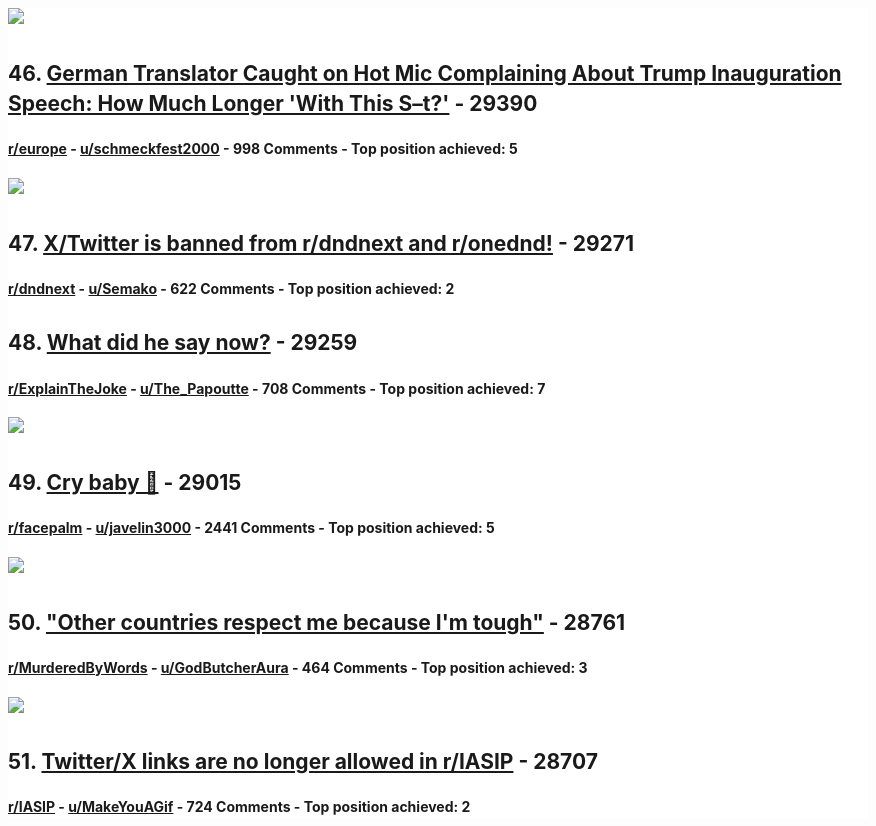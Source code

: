 <a href="https://www.reddit.com/gallery/1i7br8w"><img src="https://b.thumbs.redditmedia.com/9nvgKeLJ5e6l5ED32PTEv9shFUS4Cg2pGuQi98ld5QU.jpg"></img></a>

## 46. [German Translator Caught on Hot Mic Complaining About Trump Inauguration Speech: How Much Longer 'With This S–t?'](http://reddit.com/r/europe/comments/1i74lyc/german_translator_caught_on_hot_mic_complaining/) - 29390
#### [r/europe](http://reddit.com/r/europe) - [u/schmeckfest2000](http://reddit.com/u/schmeckfest2000) - 998 Comments - Top position achieved: 5

<a href="https://www.latintimes.com/german-translator-caught-hot-mic-complaining-about-trump-inauguration-speech-how-much-longer-572923"><img src="https://b.thumbs.redditmedia.com/E4Iddl-nAnQuspaouLNb2VTs0gbnLgP4iZ28pRTDl_Q.jpg"></img></a>

## 47. [X/Twitter is banned from r/dndnext and r/onednd!](http://reddit.com/r/dndnext/comments/1i77q9m/xtwitter_is_banned_from_rdndnext_and_ronednd/) - 29271
#### [r/dndnext](http://reddit.com/r/dndnext) - [u/Semako](http://reddit.com/u/Semako) - 622 Comments - Top position achieved: 2

## 48. [What did he say now?](http://reddit.com/r/ExplainTheJoke/comments/1i7o2s4/what_did_he_say_now/) - 29259
#### [r/ExplainTheJoke](http://reddit.com/r/ExplainTheJoke) - [u/The_Papoutte](http://reddit.com/u/The_Papoutte) - 708 Comments - Top position achieved: 7

<a href="https://i.redd.it/cbsc2zv3hmee1.jpeg"><img src="image"></img></a>

## 49. [Cry baby 👶](http://reddit.com/r/facepalm/comments/1i7ahxw/cry_baby/) - 29015
#### [r/facepalm](http://reddit.com/r/facepalm) - [u/javelin3000](http://reddit.com/u/javelin3000) - 2441 Comments - Top position achieved: 5

<a href="https://i.redd.it/9at48du2mjee1.png"><img src="https://b.thumbs.redditmedia.com/266ZOToNGxFLYu-7ZfATqYRjkGauTcFAsHgsKkfLFNA.jpg"></img></a>

## 50. ["Other countries respect me because I'm tough"](http://reddit.com/r/MurderedByWords/comments/1i7q85o/other_countries_respect_me_because_im_tough/) - 28761
#### [r/MurderedByWords](http://reddit.com/r/MurderedByWords) - [u/GodButcherAura](http://reddit.com/u/GodButcherAura) - 464 Comments - Top position achieved: 3

<a href="https://i.redd.it/i1kyd8n3ymee1.jpeg"><img src="https://b.thumbs.redditmedia.com/w3GVfFJos3kXYMW-6NZbl-YJLcOg5iDEXSL3YSuDuWo.jpg"></img></a>

## 51. [Twitter/X links are no longer allowed in r/IASIP](http://reddit.com/r/IASIP/comments/1i7dyb3/twitterx_links_are_no_longer_allowed_in_riasip/) - 28707
#### [r/IASIP](http://reddit.com/r/IASIP) - [u/MakeYouAGif](http://reddit.com/u/MakeYouAGif) - 724 Comments - Top position achieved: 2
